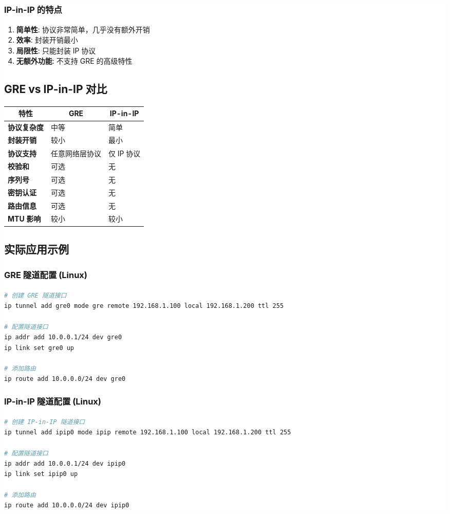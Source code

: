 ### IP-in-IP 的特点

1. **简单性**: 协议非常简单，几乎没有额外开销
2. **效率**: 封装开销最小
3. **局限性**: 只能封装 IP 协议
4. **无额外功能**: 不支持 GRE 的高级特性

## GRE vs IP-in-IP 对比

| 特性 | GRE | IP-in-IP |
|------|-----|----------|
| **协议复杂度** | 中等 | 简单 |
| **封装开销** | 较小 | 最小 |
| **协议支持** | 任意网络层协议 | 仅 IP 协议 |
| **校验和** | 可选 | 无 |
| **序列号** | 可选 | 无 |
| **密钥认证** | 可选 | 无 |
| **路由信息** | 可选 | 无 |
| **MTU 影响** | 较小 | 较小 |

## 实际应用示例

### GRE 隧道配置 (Linux)

```bash
# 创建 GRE 隧道接口
ip tunnel add gre0 mode gre remote 192.168.1.100 local 192.168.1.200 ttl 255

# 配置隧道接口
ip addr add 10.0.0.1/24 dev gre0
ip link set gre0 up

# 添加路由
ip route add 10.0.0.0/24 dev gre0
```

### IP-in-IP 隧道配置 (Linux)

```bash
# 创建 IP-in-IP 隧道接口
ip tunnel add ipip0 mode ipip remote 192.168.1.100 local 192.168.1.200 ttl 255

# 配置隧道接口
ip addr add 10.0.0.1/24 dev ipip0
ip link set ipip0 up

# 添加路由
ip route add 10.0.0.0/24 dev ipip0
```
